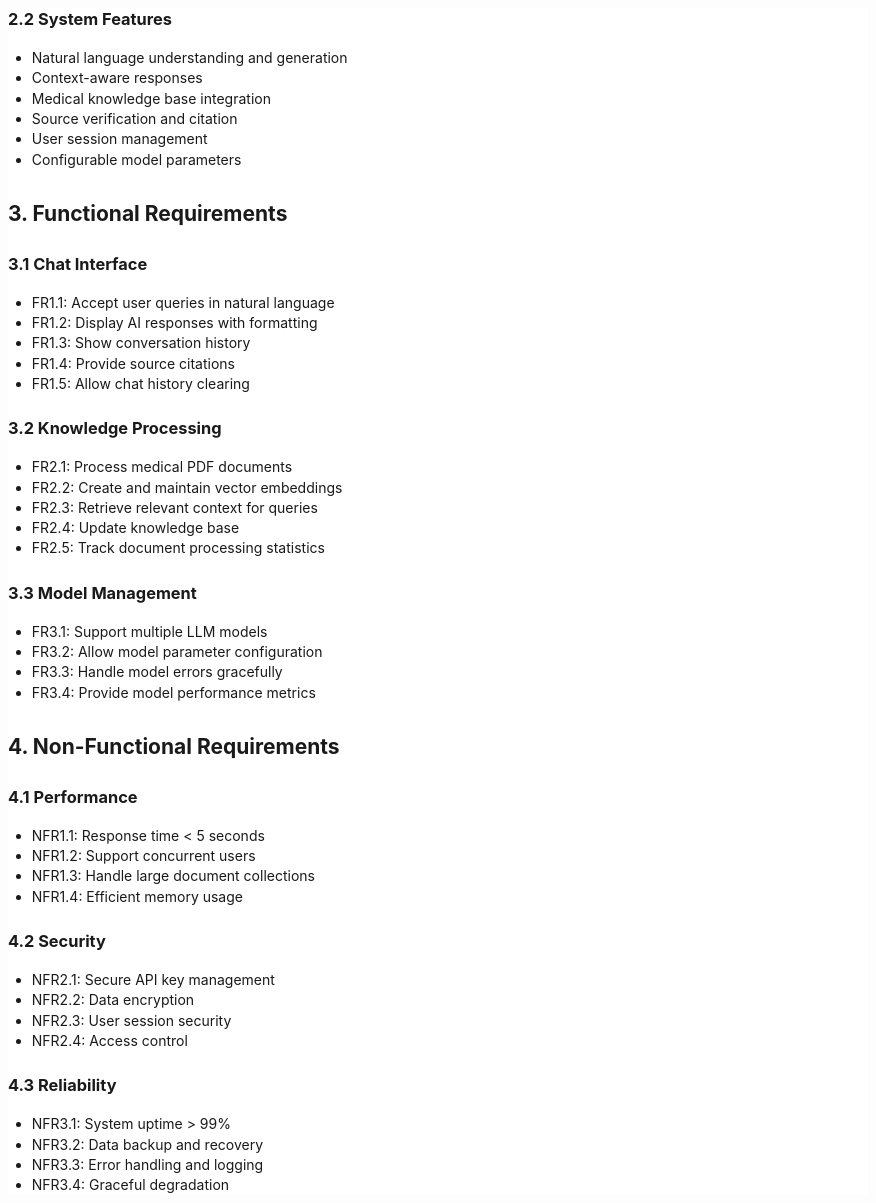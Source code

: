 ### 2.2 System Features
- Natural language understanding and generation
- Context-aware responses
- Medical knowledge base integration
- Source verification and citation
- User session management
- Configurable model parameters

## 3. Functional Requirements
### 3.1 Chat Interface
- FR1.1: Accept user queries in natural language
- FR1.2: Display AI responses with formatting
- FR1.3: Show conversation history
- FR1.4: Provide source citations
- FR1.5: Allow chat history clearing

### 3.2 Knowledge Processing
- FR2.1: Process medical PDF documents
- FR2.2: Create and maintain vector embeddings
- FR2.3: Retrieve relevant context for queries
- FR2.4: Update knowledge base
- FR2.5: Track document processing statistics

### 3.3 Model Management
- FR3.1: Support multiple LLM models
- FR3.2: Allow model parameter configuration
- FR3.3: Handle model errors gracefully
- FR3.4: Provide model performance metrics

## 4. Non-Functional Requirements
### 4.1 Performance
- NFR1.1: Response time < 5 seconds
- NFR1.2: Support concurrent users
- NFR1.3: Handle large document collections
- NFR1.4: Efficient memory usage

### 4.2 Security
- NFR2.1: Secure API key management
- NFR2.2: Data encryption
- NFR2.3: User session security
- NFR2.4: Access control

### 4.3 Reliability
- NFR3.1: System uptime > 99%
- NFR3.2: Data backup and recovery
- NFR3.3: Error handling and logging
- NFR3.4: Graceful degradation
